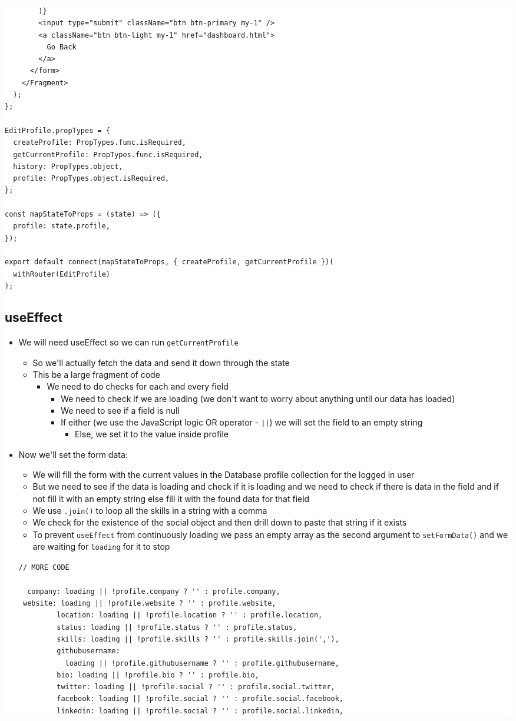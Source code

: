 ```
        )}
        <input type="submit" className="btn btn-primary my-1" />
        <a className="btn btn-light my-1" href="dashboard.html">
          Go Back
        </a>
      </form>
    </Fragment>
  );
};

EditProfile.propTypes = {
  createProfile: PropTypes.func.isRequired,
  getCurrentProfile: PropTypes.func.isRequired,
  history: PropTypes.object,
  profile: PropTypes.object.isRequired,
};

const mapStateToProps = (state) => ({
  profile: state.profile,
});

export default connect(mapStateToProps, { createProfile, getCurrentProfile })(
  withRouter(EditProfile)
);
```

## useEffect
* We will need useEffect so we can run `getCurrentProfile`
    - So we'll actually fetch the data and send it down through the state
    - This be a large fragment of code
        + We need to do checks for each and every field
            * We need to check if we are loading (we don't want to worry about anything until our data has loaded)
            * We need to see if a field is null
            * If either (we use the JavaScript logic OR operator - `||`) we will set the field to an empty string
                - Else, we set it to the value inside profile
* Now we'll set the form data:
  - We will fill the form with the current values in the Database profile collection for the logged in user
  - But we need to see if the data is loading and check if it is loading and we need to check if there is data in the field and if not fill it with an empty string else fill it with the found data for that field
  - We use `.join()` to loop all the skills in a string with a comma
  - We check for the existence of the social object and then drill down to paste that string if it exists
  - To prevent `useEffect` from continuously loading we pass an empty array as the second argument to `setFormData()` and we are waiting for `loading` for it to stop

  ```
  // MORE CODE

    company: loading || !profile.company ? '' : profile.company,
   website: loading || !profile.website ? '' : profile.website,
           location: loading || !profile.location ? '' : profile.location,
           status: loading || !profile.status ? '' : profile.status,
           skills: loading || !profile.skills ? '' : profile.skills.join(','),
           githubusername:
             loading || !profile.githubusername ? '' : profile.githubusername,
           bio: loading || !profile.bio ? '' : profile.bio,
           twitter: loading || !profile.social ? '' : profile.social.twitter,
           facebook: loading || !profile.social ? '' : profile.social.facebook,
           linkedin: loading || !profile.social ? '' : profile.social.linkedin,
  ```